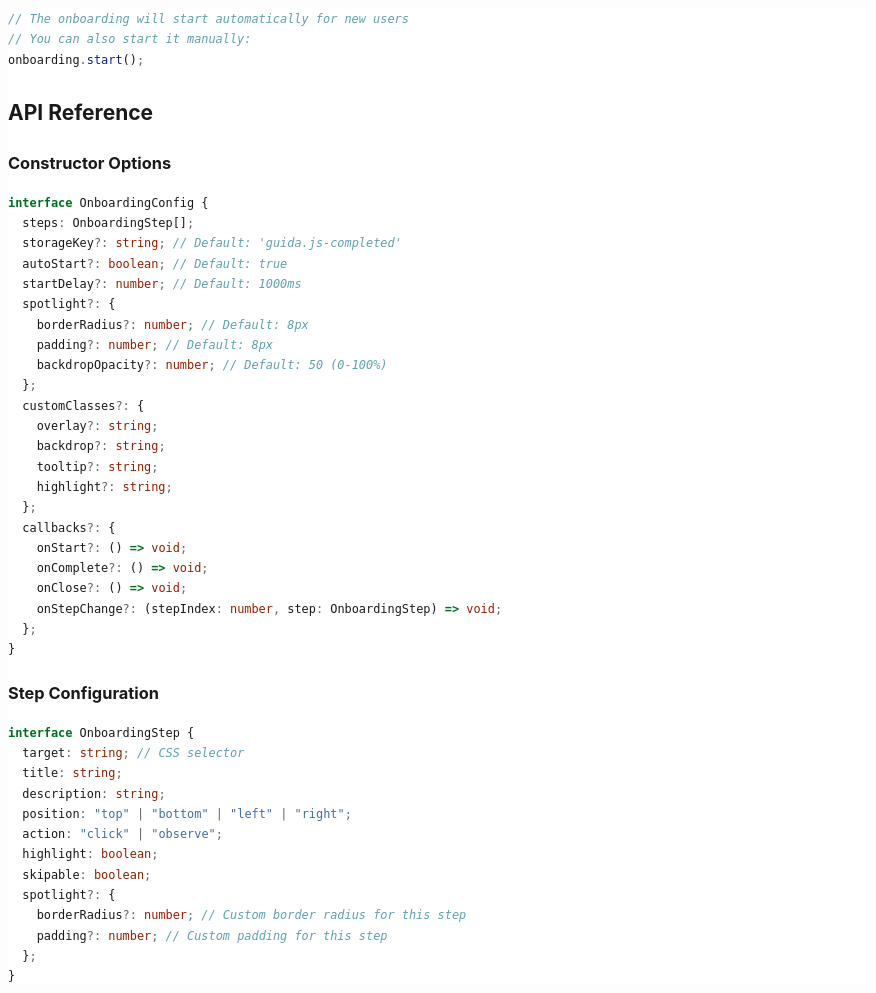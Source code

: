 ```typescript
// The onboarding will start automatically for new users
// You can also start it manually:
onboarding.start();
```

## API Reference

### Constructor Options

```typescript
interface OnboardingConfig {
  steps: OnboardingStep[];
  storageKey?: string; // Default: 'guida.js-completed'
  autoStart?: boolean; // Default: true
  startDelay?: number; // Default: 1000ms
  spotlight?: {
    borderRadius?: number; // Default: 8px
    padding?: number; // Default: 8px
    backdropOpacity?: number; // Default: 50 (0-100%)
  };
  customClasses?: {
    overlay?: string;
    backdrop?: string;
    tooltip?: string;
    highlight?: string;
  };
  callbacks?: {
    onStart?: () => void;
    onComplete?: () => void;
    onClose?: () => void;
    onStepChange?: (stepIndex: number, step: OnboardingStep) => void;
  };
}
```

### Step Configuration

```typescript
interface OnboardingStep {
  target: string; // CSS selector
  title: string;
  description: string;
  position: "top" | "bottom" | "left" | "right";
  action: "click" | "observe";
  highlight: boolean;
  skipable: boolean;
  spotlight?: {
    borderRadius?: number; // Custom border radius for this step
    padding?: number; // Custom padding for this step
  };
}
```
